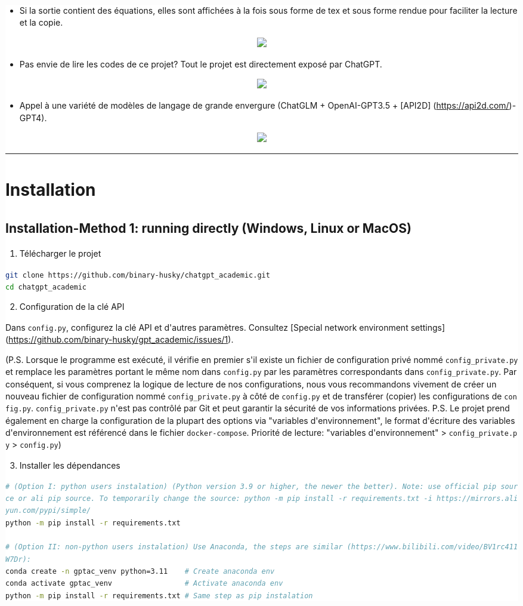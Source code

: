 - Si la sortie contient des équations, elles sont affichées à la fois sous forme de tex et sous forme rendue pour faciliter la lecture et la copie.
<div align="center">
<img src="https://user-images.githubusercontent.com/96192199/230598842-1d7fcddd-815d-40ee-af60-baf488a199df.png" width="700" >
</div>

- Pas envie de lire les codes de ce projet? Tout le projet est directement exposé par ChatGPT.
<div align="center">
<img src="https://user-images.githubusercontent.com/96192199/226935232-6b6a73ce-8900-4aee-93f9-733c7e6fef53.png" width="700" >
</div>

- Appel à une variété de modèles de langage de grande envergure (ChatGLM + OpenAI-GPT3.5 + [API2D] (https://api2d.com/)-GPT4).
<div align="center">
<img src="https://user-images.githubusercontent.com/96192199/232537274-deca0563-7aa6-4b5d-94a2-b7c453c47794.png" width="700" >
</div>

---
# Installation
## Installation-Method 1: running directly (Windows, Linux or MacOS)

1. Télécharger le projet
```sh
git clone https://github.com/binary-husky/chatgpt_academic.git
cd chatgpt_academic
```

2. Configuration de la clé API

Dans `config.py`, configurez la clé API et d'autres paramètres. Consultez [Special network environment settings] (https://github.com/binary-husky/gpt_academic/issues/1).

(P.S. Lorsque le programme est exécuté, il vérifie en premier s'il existe un fichier de configuration privé nommé `config_private.py` et remplace les paramètres portant le même nom dans `config.py` par les paramètres correspondants dans `config_private.py`. Par conséquent, si vous comprenez la logique de lecture de nos configurations, nous vous recommandons vivement de créer un nouveau fichier de configuration nommé `config_private.py` à côté de `config.py` et de transférer (copier) les configurations de `config.py`. `config_private.py` n'est pas contrôlé par Git et peut garantir la sécurité de vos informations privées. P.S. Le projet prend également en charge la configuration de la plupart des options via "variables d'environnement", le format d'écriture des variables d'environnement est référencé dans le fichier `docker-compose`. Priorité de lecture: "variables d'environnement" > `config_private.py` > `config.py`)


3. Installer les dépendances
```sh
# (Option I: python users instalation) (Python version 3.9 or higher, the newer the better). Note: use official pip source or ali pip source. To temporarily change the source: python -m pip install -r requirements.txt -i https://mirrors.aliyun.com/pypi/simple/
python -m pip install -r requirements.txt

# (Option II: non-python users instalation) Use Anaconda, the steps are similar (https://www.bilibili.com/video/BV1rc411W7Dr):
conda create -n gptac_venv python=3.11    # Create anaconda env
conda activate gptac_venv                 # Activate anaconda env
python -m pip install -r requirements.txt # Same step as pip instalation
```
